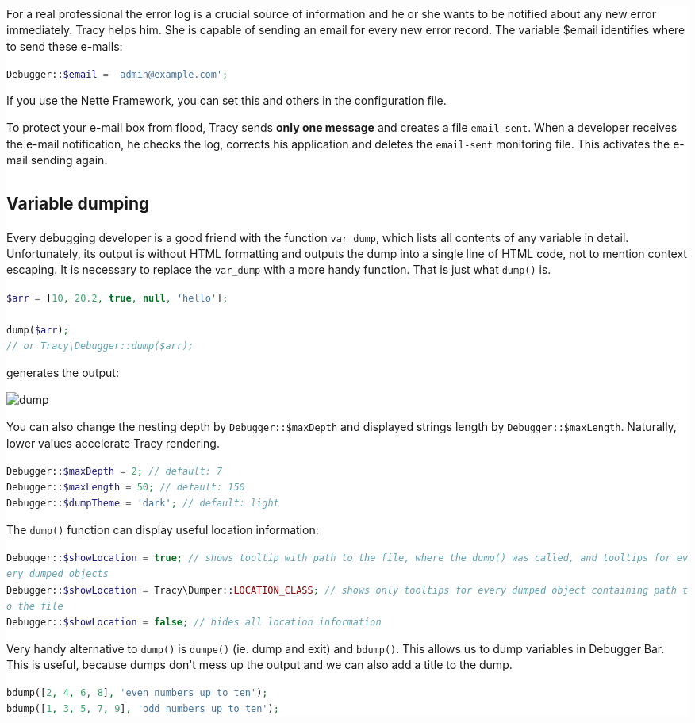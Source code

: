 For a real professional the error log is a crucial source of information and he or she wants to be notified about any new error immediately. Tracy helps him. She is capable of sending an email for every new error record. The variable $email identifies where to send these e-mails:

```php
Debugger::$email = 'admin@example.com';
```

If you use the Nette Framework, you can set this and others in the configuration file.

To protect your e-mail box from flood, Tracy sends **only one message** and creates a file `email-sent`. When a developer receives the e-mail notification, he checks the log, corrects his application and deletes the `email-sent` monitoring file. This activates the e-mail sending again.


Variable dumping
----------------

Every debugging developer is a good friend with the function `var_dump`, which lists all contents of any variable in detail. Unfortunately, its output is without HTML formatting and outputs the dump into a single line of HTML code, not to mention context escaping. It is necessary to replace the `var_dump` with a more handy function. That is just what `dump()` is.

```php
$arr = [10, 20.2, true, null, 'hello'];

dump($arr);
// or Tracy\Debugger::dump($arr);
```

generates the output:

![dump](https://nette.github.io/tracy/images/tracy-dump.png)

You can also change the nesting depth by `Debugger::$maxDepth` and displayed strings length by `Debugger::$maxLength`. Naturally, lower values accelerate Tracy rendering.

```php
Debugger::$maxDepth = 2; // default: 7
Debugger::$maxLength = 50; // default: 150
Debugger::$dumpTheme = 'dark'; // default: light
```

The `dump()` function can display useful location information:

```php
Debugger::$showLocation = true; // shows tooltip with path to the file, where the dump() was called, and tooltips for every dumped objects
Debugger::$showLocation = Tracy\Dumper::LOCATION_CLASS; // shows only tooltips for every dumped object containing path to the file
Debugger::$showLocation = false; // hides all location information
```

Very handy alternative to `dump()` is `dumpe()` (ie. dump and exit) and `bdump()`. This allows us to dump variables in Debugger Bar. This is useful, because dumps don't mess up the output and we can also add a title to the dump.

```php
bdump([2, 4, 6, 8], 'even numbers up to ten');
bdump([1, 3, 5, 7, 9], 'odd numbers up to ten');
```

